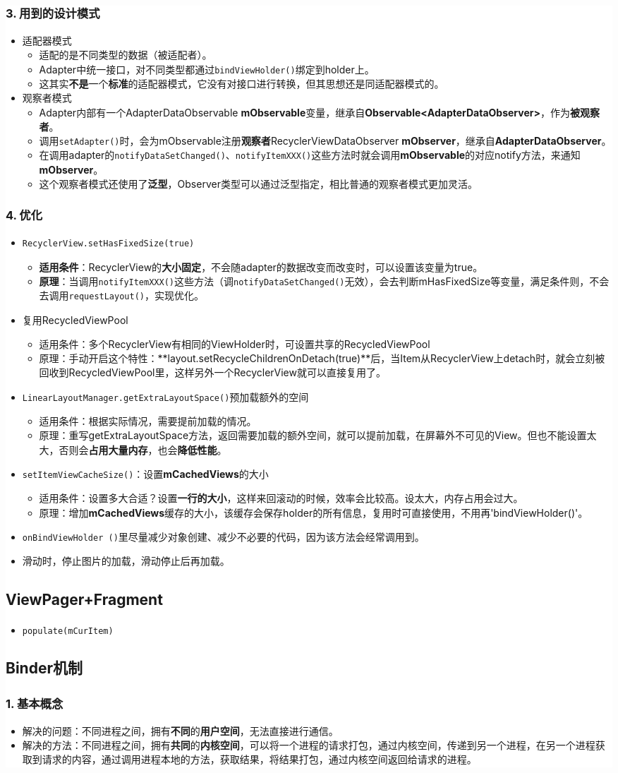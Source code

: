 ### 3. 用到的设计模式

- 适配器模式
  - 适配的是不同类型的数据（被适配者）。
  - Adapter中统一接口，对不同类型都通过`bindViewHolder()`绑定到holder上。
  - 这其实**不是**一个**标准**的适配器模式，它没有对接口进行转换，但其思想还是同适配器模式的。
- 观察者模式
  - Adapter内部有一个AdapterDataObservable **mObservable**变量，继承自**Observable\<AdapterDataObserver\>**，作为**被观察者**。
  - 调用`setAdapter()`时，会为mObservable注册**观察者**RecyclerViewDataObserver **mObserver**，继承自**AdapterDataObserver**。
  - 在调用adapter的`notifyDataSetChanged()`、`notifyItemXXX()`这些方法时就会调用**mObservable**的对应notify方法，来通知**mObserver**。
  - 这个观察者模式还使用了**泛型**，Observer类型可以通过泛型指定，相比普通的观察者模式更加灵活。

### 4. 优化  

- `RecyclerView.setHasFixedSize(true)`
  - **适用条件**：RecyclerView的**大小固定**，不会随adapter的数据改变而改变时，可以设置该变量为true。
  - **原理**：当调用`notifyItemXXX()`这些方法（调`notifyDataSetChanged()`无效），会去判断mHasFixedSize等变量，满足条件则，不会去调用`requestLayout()`，实现优化。

- 复用RecycledViewPool
  - 适用条件：多个RecyclerView有相同的ViewHolder时，可设置共享的RecycledViewPool
  - 原理：手动开启这个特性：**layout.setRecycleChildrenOnDetach(true)**后，当Item从RecyclerView上detach时，就会立刻被回收到RecycledViewPool里，这样另外一个RecyclerView就可以直接复用了。

- `LinearLayoutManager.getExtraLayoutSpace()`预加载额外的空间
  - 适用条件：根据实际情况，需要提前加载的情况。
  - 原理：重写getExtraLayoutSpace方法，返回需要加载的额外空间，就可以提前加载，在屏幕外不可见的View。但也不能设置太大，否则会**占用大量内存**，也会**降低性能**。

- `setItemViewCacheSize()`：设置**mCachedViews**的大小
  - 适用条件：设置多大合适？设置**一行的大小**，这样来回滚动的时候，效率会比较高。设太大，内存占用会过大。
  - 原理：增加**mCachedViews**缓存的大小，该缓存会保存holder的所有信息，复用时可直接使用，不用再'bindViewHolder()'。

- `onBindViewHolder ()`里尽量减少对象创建、减少不必要的代码，因为该方法会经常调用到。
- 滑动时，停止图片的加载，滑动停止后再加载。



## ViewPager+Fragment  

- `populate(mCurItem)`



## Binder机制  

### 1. 基本概念  

- 解决的问题：不同进程之间，拥有**不同**的**用户空间**，无法直接进行通信。
- 解决的方法：不同进程之间，拥有**共同**的**内核空间**，可以将一个进程的请求打包，通过内核空间，传递到另一个进程，在另一个进程获取到请求的内容，通过调用进程本地的方法，获取结果，将结果打包，通过内核空间返回给请求的进程。
